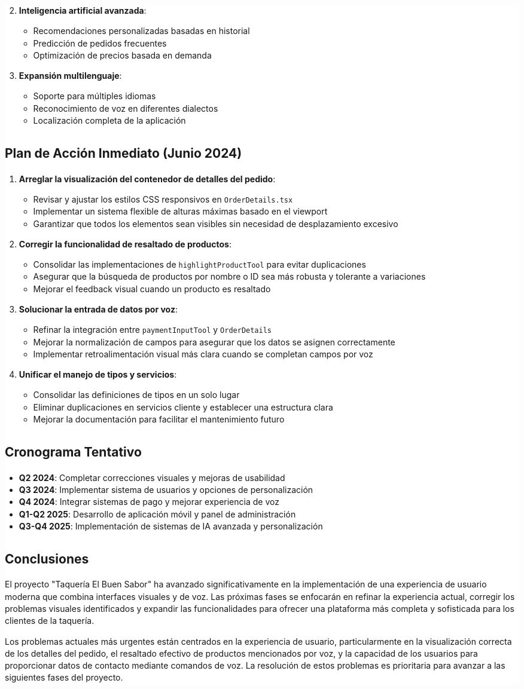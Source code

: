 2. **Inteligencia artificial avanzada**:
   - Recomendaciones personalizadas basadas en historial
   - Predicción de pedidos frecuentes
   - Optimización de precios basada en demanda

3. **Expansión multilenguaje**:
   - Soporte para múltiples idiomas
   - Reconocimiento de voz en diferentes dialectos
   - Localización completa de la aplicación

## Plan de Acción Inmediato (Junio 2024)

1. **Arreglar la visualización del contenedor de detalles del pedido**:
   - Revisar y ajustar los estilos CSS responsivos en `OrderDetails.tsx`
   - Implementar un sistema flexible de alturas máximas basado en el viewport
   - Garantizar que todos los elementos sean visibles sin necesidad de desplazamiento excesivo

2. **Corregir la funcionalidad de resaltado de productos**:
   - Consolidar las implementaciones de `highlightProductTool` para evitar duplicaciones
   - Asegurar que la búsqueda de productos por nombre o ID sea más robusta y tolerante a variaciones
   - Mejorar el feedback visual cuando un producto es resaltado

3. **Solucionar la entrada de datos por voz**:
   - Refinar la integración entre `paymentInputTool` y `OrderDetails`
   - Mejorar la normalización de campos para asegurar que los datos se asignen correctamente
   - Implementar retroalimentación visual más clara cuando se completan campos por voz

4. **Unificar el manejo de tipos y servicios**:
   - Consolidar las definiciones de tipos en un solo lugar
   - Eliminar duplicaciones en servicios cliente y establecer una estructura clara
   - Mejorar la documentación para facilitar el mantenimiento futuro

## Cronograma Tentativo

- **Q2 2024**: Completar correcciones visuales y mejoras de usabilidad
- **Q3 2024**: Implementar sistema de usuarios y opciones de personalización
- **Q4 2024**: Integrar sistemas de pago y mejorar experiencia de voz
- **Q1-Q2 2025**: Desarrollo de aplicación móvil y panel de administración
- **Q3-Q4 2025**: Implementación de sistemas de IA avanzada y personalización

## Conclusiones

El proyecto "Taquería El Buen Sabor" ha avanzado significativamente en la implementación de una experiencia de usuario moderna que combina interfaces visuales y de voz. Las próximas fases se enfocarán en refinar la experiencia actual, corregir los problemas visuales identificados y expandir las funcionalidades para ofrecer una plataforma más completa y sofisticada para los clientes de la taquería.

Los problemas actuales más urgentes están centrados en la experiencia de usuario, particularmente en la visualización correcta de los detalles del pedido, el resaltado efectivo de productos mencionados por voz, y la capacidad de los usuarios para proporcionar datos de contacto mediante comandos de voz. La resolución de estos problemas es prioritaria para avanzar a las siguientes fases del proyecto.
